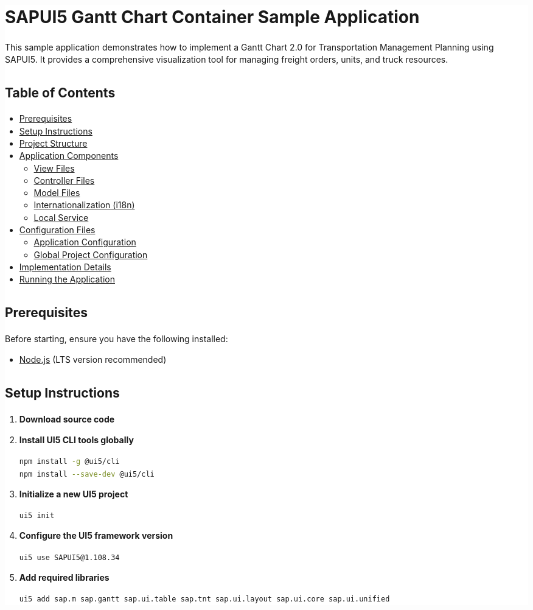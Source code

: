 # SAPUI5 Gantt Chart Container Sample Application

This sample application demonstrates how to implement a Gantt Chart 2.0 for Transportation Management Planning using SAPUI5. It provides a comprehensive visualization tool for managing freight orders, units, and truck resources.

## Table of Contents

- [Prerequisites](#prerequisites)
- [Setup Instructions](#setup-instructions)
- [Project Structure](#project-structure)
- [Application Components](#application-components)
  - [View Files](#view-files)
  - [Controller Files](#controller-files)
  - [Model Files](#model-files)
  - [Internationalization (i18n)](#internationalization-i18n)
  - [Local Service](#local-service)
- [Configuration Files](#configuration-files)
  - [Application Configuration](#application-configuration)
  - [Global Project Configuration](#global-project-configuration)
- [Implementation Details](#implementation-details)
- [Running the Application](#running-the-application)

## Prerequisites

Before starting, ensure you have the following installed:

- [Node.js](https://nodejs.org/) (LTS version recommended)

## Setup Instructions

1. **Download source code**

2. **Install UI5 CLI tools globally**

   ```bash
   npm install -g @ui5/cli
   npm install --save-dev @ui5/cli
   ```

3. **Initialize a new UI5 project**

   ```bash
   ui5 init
   ```

4. **Configure the UI5 framework version**

   ```bash
   ui5 use SAPUI5@1.108.34
   ```

5. **Add required libraries**

   ```bash
   ui5 add sap.m sap.gantt sap.ui.table sap.tnt sap.ui.layout sap.ui.core sap.ui.unified
   ```
